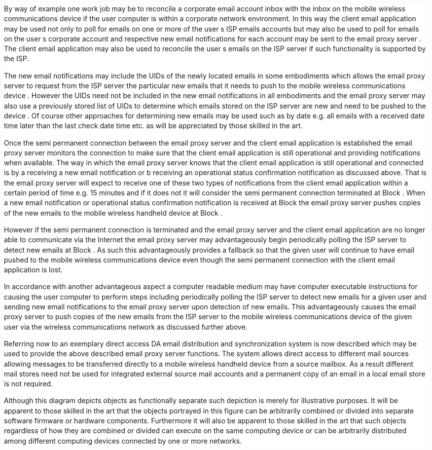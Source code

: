 By way of example one work job may be to reconcile a corporate email account inbox with the inbox on the mobile wireless communications device if the user computer is within a corporate network environment. In this way the client email application may be used not only to poll for emails on one or more of the user s ISP emails accounts but may also be used to poll for emails on the user s corporate account and respective new email notifications for each account may be sent to the email proxy server . The client email application may also be used to reconcile the user s emails on the ISP server if such functionality is supported by the ISP.

The new email notifications may include the UIDs of the newly located emails in some embodiments which allows the email proxy server to request from the ISP server the particular new emails that it needs to push to the mobile wireless communications device . However the UIDs need not be included in the new email notifications in all embodiments and the email proxy server may also use a previously stored list of UIDs to determine which emails stored on the ISP server are new and need to be pushed to the device . Of course other approaches for determining new emails may be used such as by date e.g. all emails with a received date time later than the last check date time etc. as will be appreciated by those skilled in the art.

Once the semi permanent connection between the email proxy server and the client email application is established the email proxy server monitors the connection to make sure that the client email application is still operational and providing notifications when available. The way in which the email proxy server knows that the client email application is still operational and connected is by a receiving a new email notification or b receiving an operational status confirmation notification as discussed above. That is the email proxy server will expect to receive one of these two types of notifications from the client email application within a certain period of time e.g. 15 minutes and if it does not it will consider the semi permanent connection terminated at Block . When a new email notification or operational status confirmation notification is received at Block the email proxy server pushes copies of the new emails to the mobile wireless handheld device at Block .

However if the semi permanent connection is terminated and the email proxy server and the client email application are no longer able to communicate via the Internet the email proxy server may advantageously begin periodically polling the ISP server to detect new emails at Block . As such this advantageously provides a fallback so that the given user will continue to have email pushed to the mobile wireless communications device even though the semi permanent connection with the client email application is lost.

In accordance with another advantageous aspect a computer readable medium may have computer executable instructions for causing the user computer to perform steps including periodically polling the ISP server to detect new emails for a given user and sending new email notifications to the email proxy server upon detection of new emails. This advantageously causes the email proxy server to push copies of the new emails from the ISP server to the mobile wireless communications device of the given user via the wireless communications network as discussed further above.

Referring now to an exemplary direct access DA email distribution and synchronization system is now described which may be used to provide the above described email proxy server functions. The system allows direct access to different mail sources allowing messages to be transferred directly to a mobile wireless handheld device from a source mailbox. As a result different mail stores need not be used for integrated external source mail accounts and a permanent copy of an email in a local email store is not required.

Although this diagram depicts objects as functionally separate such depiction is merely for illustrative purposes. It will be apparent to those skilled in the art that the objects portrayed in this figure can be arbitrarily combined or divided into separate software firmware or hardware components. Furthermore it will also be apparent to those skilled in the art that such objects regardless of how they are combined or divided can execute on the same computing device or can be arbitrarily distributed among different computing devices connected by one or more networks.
